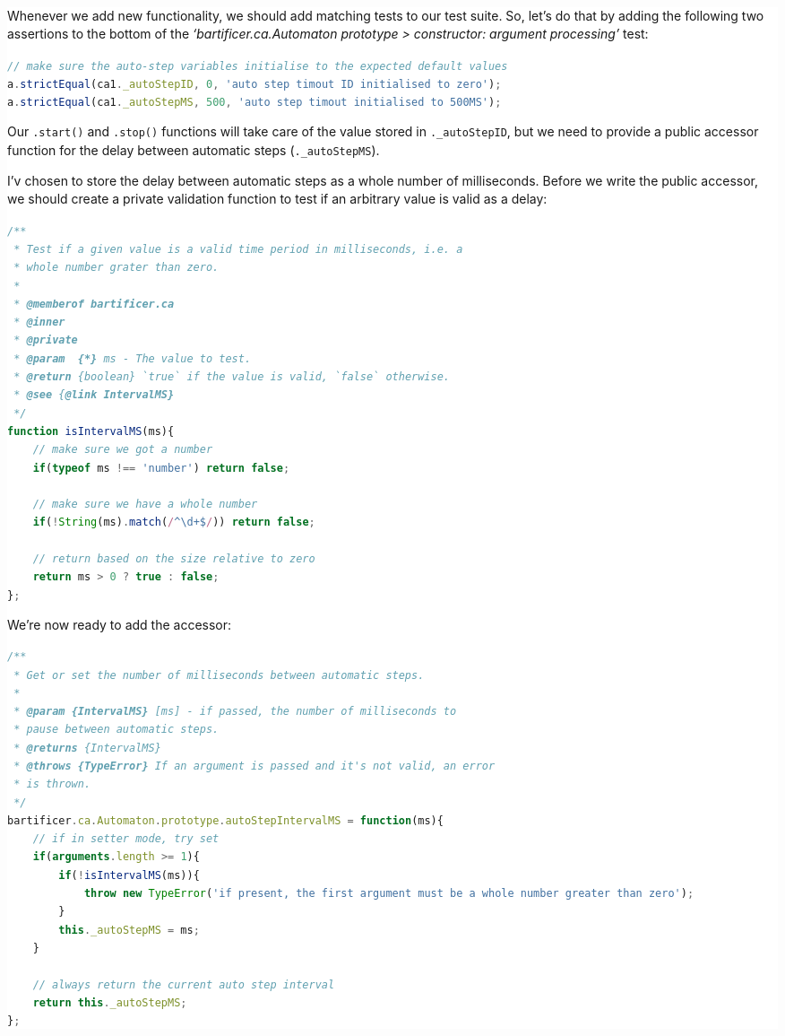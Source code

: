 Whenever we add new functionality, we should add matching tests to our test suite. So, let’s do that by adding the following two assertions to the bottom of the _‘bartificer.ca.Automaton prototype > constructor: argument processing’_ test:

```javascript
// make sure the auto-step variables initialise to the expected default values
a.strictEqual(ca1._autoStepID, 0, 'auto step timout ID initialised to zero');
a.strictEqual(ca1._autoStepMS, 500, 'auto step timout initialised to 500MS');
```

Our `.start()` and `.stop()` functions will take care of the value stored in `._autoStepID`, but we need to provide a public accessor function for the delay between automatic steps (`._autoStepMS`).

I’v chosen to store the delay between automatic steps as a whole number of milliseconds. Before we write the public accessor, we should create a private validation function to test if an arbitrary value is valid as a delay:

```javascript
/**
 * Test if a given value is a valid time period in milliseconds, i.e. a
 * whole number grater than zero.
 *
 * @memberof bartificer.ca
 * @inner
 * @private
 * @param  {*} ms - The value to test.
 * @return {boolean} `true` if the value is valid, `false` otherwise.
 * @see {@link IntervalMS}
 */
function isIntervalMS(ms){
    // make sure we got a number
    if(typeof ms !== 'number') return false;

    // make sure we have a whole number
    if(!String(ms).match(/^\d+$/)) return false;

    // return based on the size relative to zero
    return ms > 0 ? true : false;
};
```

We’re now ready to add the accessor:

```javascript
/**
 * Get or set the number of milliseconds between automatic steps.
 *
 * @param {IntervalMS} [ms] - if passed, the number of milliseconds to
 * pause between automatic steps.
 * @returns {IntervalMS}
 * @throws {TypeError} If an argument is passed and it's not valid, an error
 * is thrown.
 */
bartificer.ca.Automaton.prototype.autoStepIntervalMS = function(ms){
    // if in setter mode, try set
    if(arguments.length >= 1){
        if(!isIntervalMS(ms)){
            throw new TypeError('if present, the first argument must be a whole number greater than zero');
        }
        this._autoStepMS = ms;
    }

    // always return the current auto step interval
    return this._autoStepMS;
};
```
